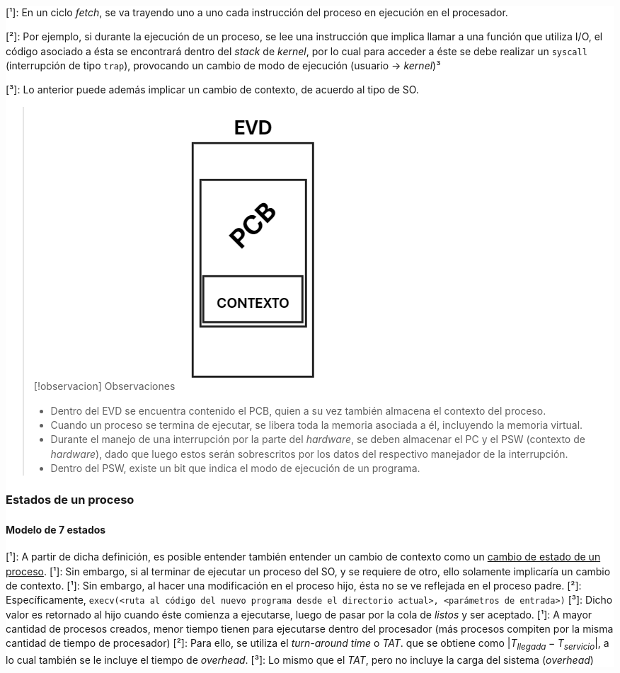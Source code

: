 [¹]: En un ciclo *fetch*, se va trayendo uno a uno cada instrucción del proceso en ejecución en el procesador.

[²]: Por ejemplo, si durante la ejecución de un proceso, se lee una instrucción que implica llamar a una función que utiliza I/O, el código asociado a ésta se encontrará dentro del *stack* de *kernel*, por lo cual para acceder a éste se debe realizar un `syscall` (interrupción de tipo `trap`), provocando un cambio de modo de ejecución (usuario -> *kernel*)³

[³]: Lo anterior puede además implicar un cambio de contexto, de acuerdo al tipo de SO.

> [!observacion] Observaciones
> ![](sources/Procesos/relacionEntrePCB_EVD_Contexto.png)
> * Dentro del EVD se encuentra contenido el PCB, quien a su vez también almacena el contexto del proceso.
> * Cuando un proceso se termina de ejecutar, se libera toda la memoria asociada a él, incluyendo la memoria virtual.
> * Durante el manejo de una interrupción por la parte del *hardware*, se deben almacenar el PC y el PSW (contexto de *hardware*), dado que luego estos serán sobrescritos por los datos del respectivo manejador de la interrupción.
> * Dentro del PSW, existe un bit que indica el modo de ejecución de un programa.

<div style="page-break-after: always;"></div>

### Estados de un proceso
#### Modelo de 7 estados

[¹]: A partir de dicha definición, es posible entender también entender un cambio de contexto como un <u>cambio de estado de un proceso</u>.
[¹]: Sin embargo, si al terminar de ejecutar un proceso del SO, y se requiere de otro, ello solamente implicaría un cambio de contexto.
[¹]: Sin embargo, al hacer una modificación en el proceso hijo, ésta no se ve reflejada en el proceso padre.
[²]: Específicamente, `execv(<ruta al código del nuevo programa desde el directorio actual>, <parámetros de entrada>)`
[³]: Dicho valor es retornado al hijo cuando éste comienza a ejecutarse, luego de pasar por la cola de *listos* y ser aceptado.
[¹]:  A mayor cantidad de procesos creados, menor tiempo tienen para ejecutarse dentro del procesador (más procesos compiten por la misma cantidad de tiempo de procesador)
[²]: Para ello, se utiliza el *turn-around time* o *TAT*. que se obtiene como $|T_{llegada} - T_{servicio}|$, a lo cual también se le incluye el tiempo de *overhead*.
[³]: Lo mismo que el *TAT*, pero no incluye la carga del sistema (*overhead*)